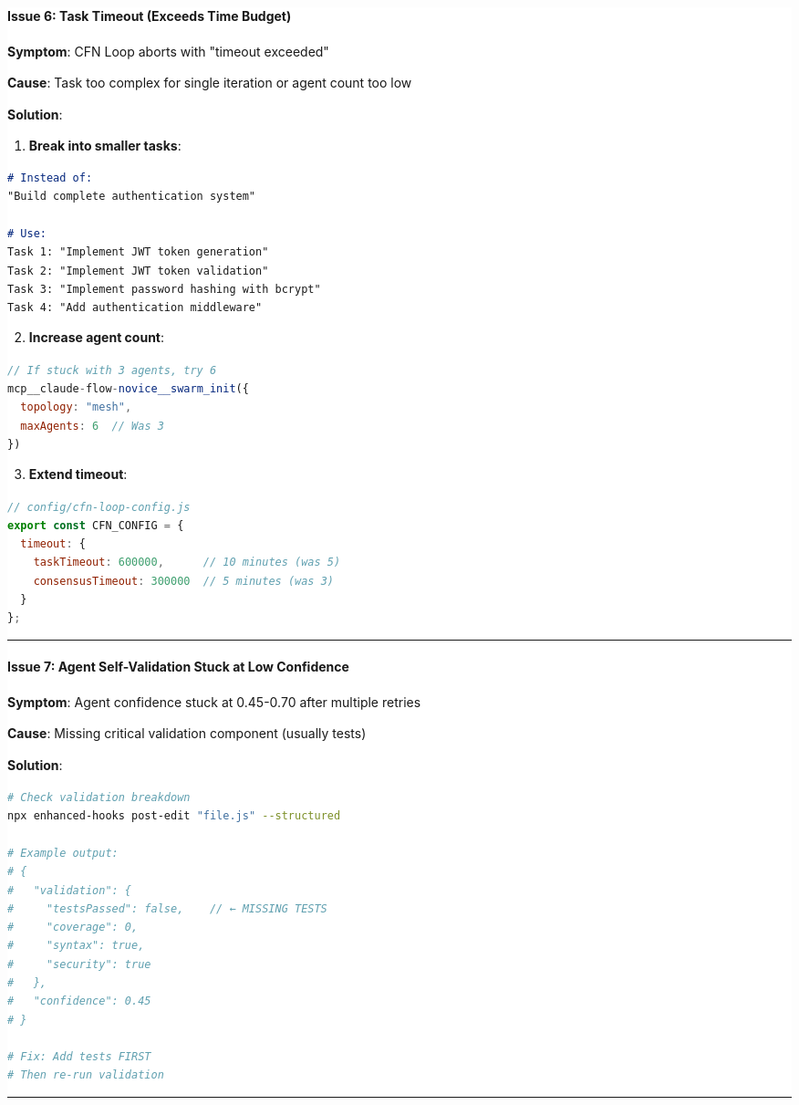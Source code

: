 
#### Issue 6: Task Timeout (Exceeds Time Budget)

**Symptom**: CFN Loop aborts with "timeout exceeded"

**Cause**: Task too complex for single iteration or agent count too low

**Solution**:
1. **Break into smaller tasks**:
```markdown
# Instead of:
"Build complete authentication system"

# Use:
Task 1: "Implement JWT token generation"
Task 2: "Implement JWT token validation"
Task 3: "Implement password hashing with bcrypt"
Task 4: "Add authentication middleware"
```

2. **Increase agent count**:
```javascript
// If stuck with 3 agents, try 6
mcp__claude-flow-novice__swarm_init({
  topology: "mesh",
  maxAgents: 6  // Was 3
})
```

3. **Extend timeout**:
```javascript
// config/cfn-loop-config.js
export const CFN_CONFIG = {
  timeout: {
    taskTimeout: 600000,      // 10 minutes (was 5)
    consensusTimeout: 300000  // 5 minutes (was 3)
  }
};
```

---

#### Issue 7: Agent Self-Validation Stuck at Low Confidence

**Symptom**: Agent confidence stuck at 0.45-0.70 after multiple retries

**Cause**: Missing critical validation component (usually tests)

**Solution**:
```bash
# Check validation breakdown
npx enhanced-hooks post-edit "file.js" --structured

# Example output:
# {
#   "validation": {
#     "testsPassed": false,    // ← MISSING TESTS
#     "coverage": 0,
#     "syntax": true,
#     "security": true
#   },
#   "confidence": 0.45
# }

# Fix: Add tests FIRST
# Then re-run validation
```

---